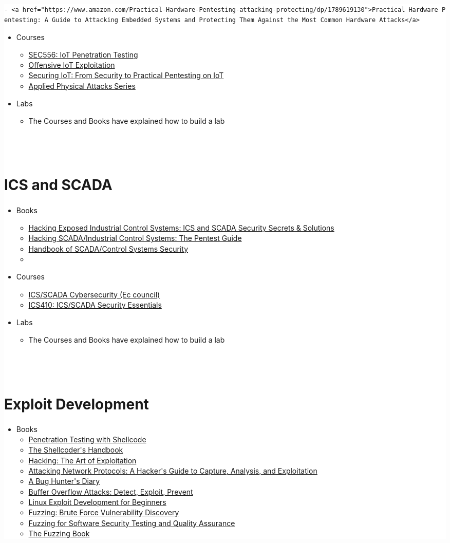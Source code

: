     - <a href="https://www.amazon.com/Practical-Hardware-Pentesting-attacking-protecting/dp/1789619130">Practical Hardware Pentesting: A Guide to Attacking Embedded Systems and Protecting Them Against the Most Common Hardware Attacks</a>

    
  - Courses
    - <a href="https://www.sans.org/cyber-security-courses/iot-penetration-testing/">SEC556: IoT Penetration Testing</a>
    - <a href="https://www.attify.com/iot-security-exploitation-training">Offensive IoT Exploitation</a>
    - <a href="https://www.udemy.com/course/securing-iot-from-security-to-practical-pentesting-on-iot/">Securing IoT: From Security to Practical Pentesting on IoT </a>
    - <a href="https://securinghardware.com/training/courses/">Applied Physical Attacks Series</a>
    
  - Labs
    - The Courses and Books have explained how to build a lab

<br>
<br>

# ICS and SCADA
  - Books
    - <a href="https://www.amazon.com/Hacking-Exposed-Industrial-Control-Systems/dp/1259589714">Hacking Exposed Industrial Control Systems: ICS and SCADA Security Secrets & Solutions</a>
    - <a href="https://www.amazon.com/Hacking-SCADA-Industrial-Control-Systems/dp/1533022062">Hacking SCADA/Industrial Control Systems: The Pentest Guide</a>
    - <a href="https://www.amazon.com/Handbook-SCADA-Control-Systems-Security/dp/1498717071">Handbook of SCADA/Control Systems Security</a>
    - <a href=""></a>
    
    
  - Courses
    - <a href="https://www.eccouncil.org/programs/ics-scada-cybersecurity/">ICS/SCADA Cybersecurity (Ec council)</a>
    - <a href="https://www.sans.org/cyber-security-courses/ics-scada-cyber-security-essentials/">ICS410: ICS/SCADA Security Essentials</a>
    
  - Labs
    - The Courses and Books have explained how to build a lab

<br>
<br>

# Exploit Development
  - Books
    - <a href="https://www.amazon.com/Penetration-Testing-Shellcode-network-level-vulnerabilities-ebook/dp/B076H9DD9N">Penetration Testing with Shellcode</a>
    - <a href="https://www.amazon.com/Shellcoders-Handbook-Discovering-Exploiting-Security-ebook/dp/B004P5O38Q/">The Shellcoder's Handbook</a>
    - <a href="https://www.amazon.com/Hacking-Art-Exploitation-Jon-Erickson-ebook/dp/B004OEJN3I/">Hacking: The Art of Exploitation</a>
    - <a href="https://www.amazon.com/Attacking-Network-Protocols-Analysis-Exploitation/dp/1593277504/">Attacking Network Protocols: A Hacker's Guide to Capture, Analysis, and Exploitation</a>
    - <a href="https://www.amazon.com/Bug-Hunters-Diary-Software-Security/dp/1593273851/">A Bug Hunter's Diary</a>
    - <a href="https://www.amazon.com/Buffer-Overflow-Attacks-Exploit-Prevent-ebook/dp/B002C1B7SE/">Buffer Overflow Attacks: Detect, Exploit, Prevent</a>
    - <a href="https://www.amazon.com/Linux-Exploit-Development-Beginners-Step-ebook/dp/B082DMZHK2">Linux Exploit Development for Beginners</a>
    - <a href="https://www.amazon.com/Fuzzing-Brute-Force-Vulnerability-Discovery/dp/0321446119/">Fuzzing: Brute Force Vulnerability Discovery</a>
    - <a href="https://www.amazon.com/Fuzzing-Software-Security-Testing-Assurance/dp/1608078507/">Fuzzing for Software Security Testing and Quality Assurance</a>
    - <a href="https://www.fuzzingbook.org/">The Fuzzing Book</a>